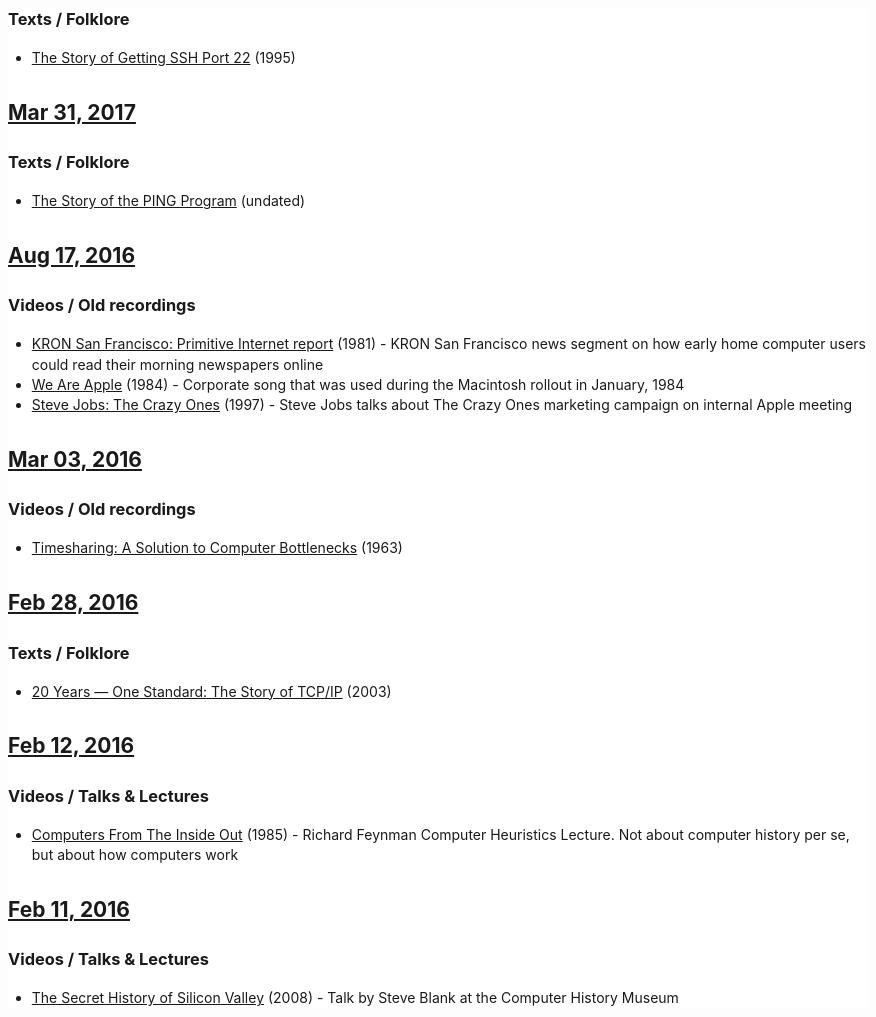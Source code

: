 ### Texts / Folklore

*   [The Story of Getting SSH Port 22](https://www.ssh.com/ssh/port) (1995)

## [Mar 31, 2017](/content/2017/03/31/README.md)

### Texts / Folklore

*   [The Story of the PING Program](http://ftp.arl.army.mil/\~mike/ping.html) (undated)

## [Aug 17, 2016](/content/2016/08/17/README.md)

### Videos / Old recordings

*   [KRON San Francisco: Primitive Internet report](https://www.youtube.com/watch?v=5WCTn4FljUQ) (1981) - KRON San Francisco news segment on how early home computer users could read their morning newspapers online
*   [We Are Apple](https://www.youtube.com/watch?v=nbJy0O4UFSM) (1984) - Corporate song that was used during the Macintosh rollout in January, 1984
*   [Steve Jobs: The Crazy Ones](https://www.youtube.com/watch?v=VCz_SiPD_X0) (1997) - Steve Jobs talks about The Crazy Ones marketing campaign on internal Apple meeting

## [Mar 03, 2016](/content/2016/03/03/README.md)

### Videos / Old recordings

*   [Timesharing: A Solution to Computer Bottlenecks](https://www.youtube.com/watch?v=Q07PhW5sCEk) (1963)

## [Feb 28, 2016](/content/2016/02/28/README.md)

### Texts / Folklore

*   [20 Years — One Standard: The Story of TCP/IP](http://www.cbi.umn.edu/iterations/spira.html) (2003)

## [Feb 12, 2016](/content/2016/02/12/README.md)

### Videos / Talks & Lectures

*   [Computers From The Inside Out](https://www.youtube.com/watch?v=EKWGGDXe5MA) (1985) - Richard Feynman Computer Heuristics Lecture. Not about computer history per se, but about how computers work

## [Feb 11, 2016](/content/2016/02/11/README.md)

### Videos / Talks & Lectures

*   [The Secret History of Silicon Valley](https://www.youtube.com/watch?v=ZTC_RxWN_xo) (2008) - Talk by Steve Blank at the Computer History Museum
